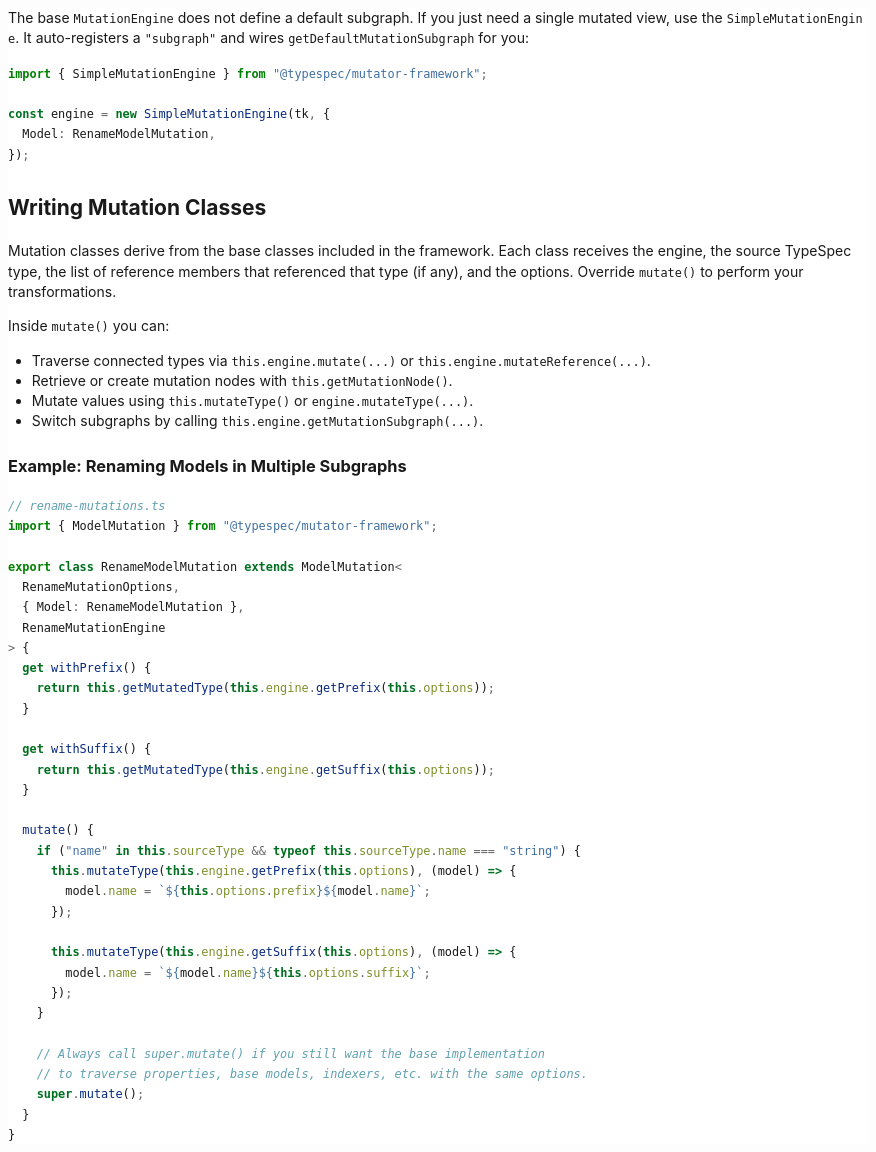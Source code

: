 The base `MutationEngine` does not define a default subgraph. If you just need a single mutated
view, use the `SimpleMutationEngine`. It auto-registers a `"subgraph"` and wires
`getDefaultMutationSubgraph` for you:

```ts
import { SimpleMutationEngine } from "@typespec/mutator-framework";

const engine = new SimpleMutationEngine(tk, {
  Model: RenameModelMutation,
});
```

## Writing Mutation Classes

Mutation classes derive from the base classes included in the framework. Each class receives the
engine, the source TypeSpec type, the list of reference members that referenced that type (if any),
and the options. Override `mutate()` to perform your transformations.

Inside `mutate()` you can:

- Traverse connected types via `this.engine.mutate(...)` or `this.engine.mutateReference(...)`.
- Retrieve or create mutation nodes with `this.getMutationNode()`.
- Mutate values using `this.mutateType()` or `engine.mutateType(...)`.
- Switch subgraphs by calling `this.engine.getMutationSubgraph(...)`.

### Example: Renaming Models in Multiple Subgraphs

```ts
// rename-mutations.ts
import { ModelMutation } from "@typespec/mutator-framework";

export class RenameModelMutation extends ModelMutation<
  RenameMutationOptions,
  { Model: RenameModelMutation },
  RenameMutationEngine
> {
  get withPrefix() {
    return this.getMutatedType(this.engine.getPrefix(this.options));
  }

  get withSuffix() {
    return this.getMutatedType(this.engine.getSuffix(this.options));
  }

  mutate() {
    if ("name" in this.sourceType && typeof this.sourceType.name === "string") {
      this.mutateType(this.engine.getPrefix(this.options), (model) => {
        model.name = `${this.options.prefix}${model.name}`;
      });

      this.mutateType(this.engine.getSuffix(this.options), (model) => {
        model.name = `${model.name}${this.options.suffix}`;
      });
    }

    // Always call super.mutate() if you still want the base implementation
    // to traverse properties, base models, indexers, etc. with the same options.
    super.mutate();
  }
}
```
